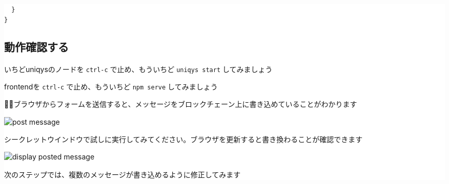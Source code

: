 ```js
  }
}
```

## 動作確認する

いちどuniqysのノードを `ctrl-c` で止め、もういちど `uniqys start` してみましょう

frontendを `ctrl-c` で止め、もういちど `npm serve` してみましょう

ブラウザからフォームを送信すると、メッセージをブロックチェーン上に書き込めていることがわかります

<img :src="$withBase('/img/messages/mes7.png')" alt="post message">

シークレットウインドウで試しに実行してみてください。ブラウザを更新すると書き換わることが確認できます

<img :src="$withBase('/img/messages/mes8.png')" alt="display posted message">

次のステップでは、複数のメッセージが書き込めるように修正してみます
